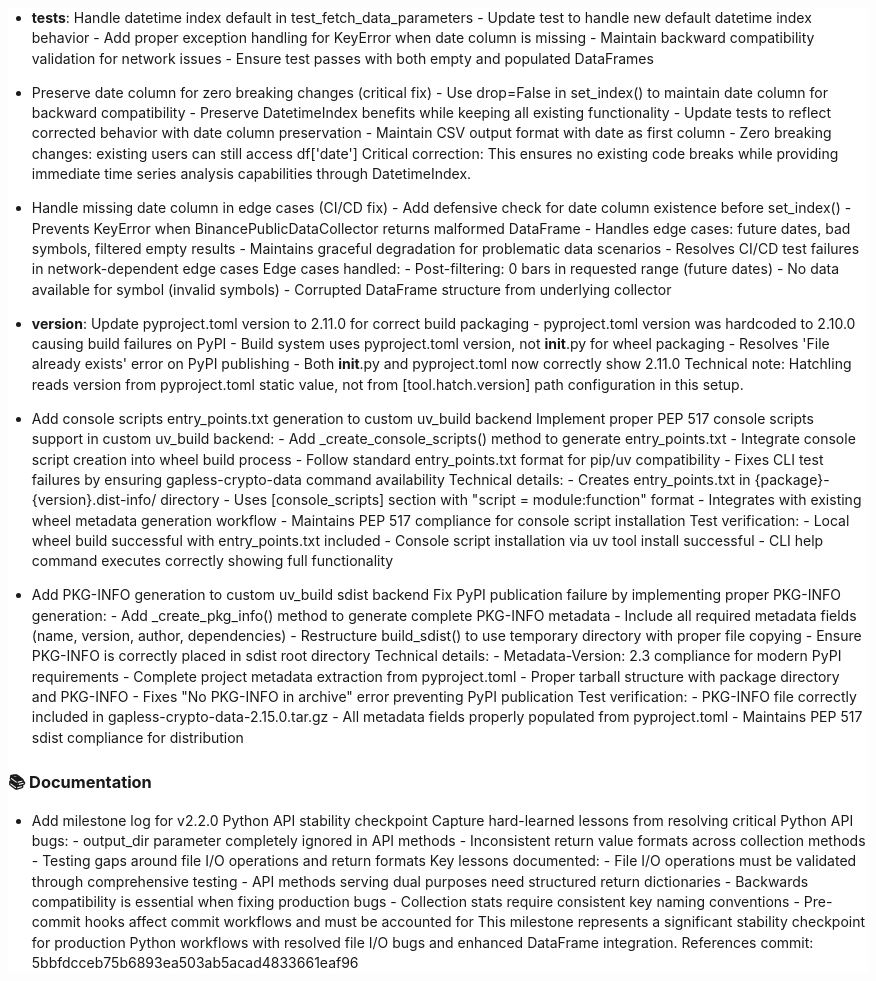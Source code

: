 - **tests**: Handle datetime index default in test_fetch_data_parameters - Update test to handle new default datetime index behavior - Add proper exception handling for KeyError when date column is missing - Maintain backward compatibility validation for network issues - Ensure test passes with both empty and populated DataFrames

- Preserve date column for zero breaking changes (critical fix) - Use drop=False in set_index() to maintain date column for backward compatibility - Preserve DatetimeIndex benefits while keeping all existing functionality - Update tests to reflect corrected behavior with date column preservation - Maintain CSV output format with date as first column - Zero breaking changes: existing users can still access df['date'] Critical correction: This ensures no existing code breaks while providing immediate time series analysis capabilities through DatetimeIndex.

- Handle missing date column in edge cases (CI/CD fix) - Add defensive check for date column existence before set_index() - Prevents KeyError when BinancePublicDataCollector returns malformed DataFrame - Handles edge cases: future dates, bad symbols, filtered empty results - Maintains graceful degradation for problematic data scenarios - Resolves CI/CD test failures in network-dependent edge cases Edge cases handled: - Post-filtering: 0 bars in requested range (future dates) - No data available for symbol (invalid symbols) - Corrupted DataFrame structure from underlying collector

- **version**: Update pyproject.toml version to 2.11.0 for correct build packaging - pyproject.toml version was hardcoded to 2.10.0 causing build failures on PyPI - Build system uses pyproject.toml version, not __init__.py for wheel packaging - Resolves 'File already exists' error on PyPI publishing - Both __init__.py and pyproject.toml now correctly show 2.11.0 Technical note: Hatchling reads version from pyproject.toml static value, not from [tool.hatch.version] path configuration in this setup.

- Add console scripts entry_points.txt generation to custom uv_build backend Implement proper PEP 517 console scripts support in custom uv_build backend: - Add _create_console_scripts() method to generate entry_points.txt - Integrate console script creation into wheel build process - Follow standard entry_points.txt format for pip/uv compatibility - Fixes CLI test failures by ensuring gapless-crypto-data command availability Technical details: - Creates entry_points.txt in {package}-{version}.dist-info/ directory - Uses [console_scripts] section with "script = module:function" format - Integrates with existing wheel metadata generation workflow - Maintains PEP 517 compliance for console script installation Test verification: - Local wheel build successful with entry_points.txt included - Console script installation via uv tool install successful - CLI help command executes correctly showing full functionality

- Add PKG-INFO generation to custom uv_build sdist backend Fix PyPI publication failure by implementing proper PKG-INFO generation: - Add _create_pkg_info() method to generate complete PKG-INFO metadata - Include all required metadata fields (name, version, author, dependencies) - Restructure build_sdist() to use temporary directory with proper file copying - Ensure PKG-INFO is correctly placed in sdist root directory Technical details: - Metadata-Version: 2.3 compliance for modern PyPI requirements - Complete project metadata extraction from pyproject.toml - Proper tarball structure with package directory and PKG-INFO - Fixes "No PKG-INFO in archive" error preventing PyPI publication Test verification: - PKG-INFO file correctly included in gapless-crypto-data-2.15.0.tar.gz - All metadata fields properly populated from pyproject.toml - Maintains PEP 517 sdist compliance for distribution


### 📚 Documentation

- Add milestone log for v2.2.0 Python API stability checkpoint Capture hard-learned lessons from resolving critical Python API bugs: - output_dir parameter completely ignored in API methods - Inconsistent return value formats across collection methods - Testing gaps around file I/O operations and return formats Key lessons documented: - File I/O operations must be validated through comprehensive testing - API methods serving dual purposes need structured return dictionaries - Backwards compatibility is essential when fixing production bugs - Collection stats require consistent key naming conventions - Pre-commit hooks affect commit workflows and must be accounted for This milestone represents a significant stability checkpoint for production Python workflows with resolved file I/O bugs and enhanced DataFrame integration. References commit: 5bbfdcceb75b6893ea503ab5acad4833661eaf96
